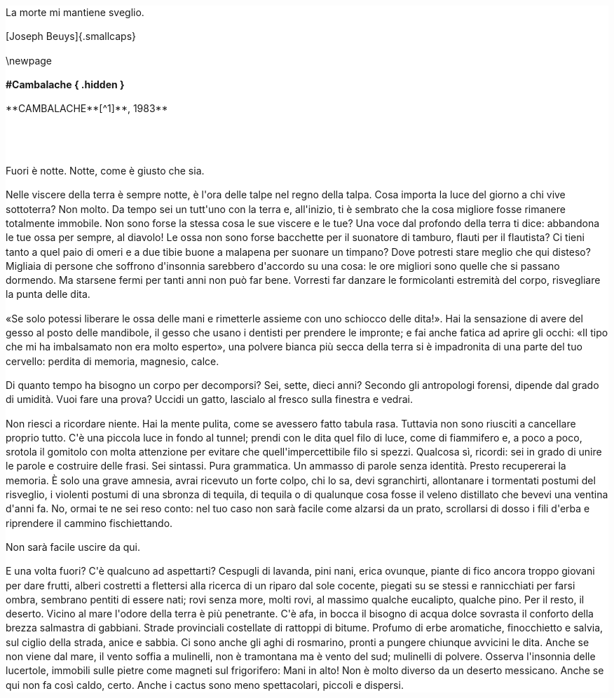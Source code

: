 <div class="table">
<div class="middle">

<p class="alignright"> La morte mi mantiene sveglio.</p>

<p class="alignright"> [Joseph Beuys]{.smallcaps}</p>

</div>
</div>

\newpage
<div class="breakpage"></div>

**#Cambalache { .hidden }**

<p class="aligncenter">**CAMBALACHE**[^1]**, 1983**</p>

<br/>

<br/>

<p class="linepull">Fuori è notte. Notte, come è giusto che sia.</p>

Nelle viscere della terra è sempre notte, è l'ora delle talpe nel regno della talpa. Cosa importa la luce del giorno a chi vive sottoterra? Non molto. Da tempo sei un tutt\'uno con la terra e, all'inizio, ti è sembrato che la cosa migliore fosse rimanere totalmente immobile. Non sono forse la stessa cosa le sue viscere e le tue? Una voce dal profondo della terra ti dice: abbandona le tue ossa per sempre, al diavolo! Le ossa non sono forse bacchette per il suonatore di tamburo, flauti per il flautista? Ci tieni tanto a quel paio di omeri e a due tibie buone a malapena per suonare un timpano? Dove potresti stare meglio che qui disteso? Migliaia di persone che soffrono d'insonnia sarebbero d'accordo su una cosa: le ore migliori sono quelle che si passano dormendo. Ma starsene fermi per tanti anni non può far bene. Vorresti far danzare le formicolanti estremità del corpo, risvegliare la punta delle dita.

«Se solo potessi liberare le ossa delle mani e rimetterle assieme con uno schiocco delle dita!». Hai la sensazione di avere del gesso al posto delle mandibole, il gesso che usano i dentisti per prendere le impronte; e fai anche fatica ad aprire gli occhi: «Il tipo che mi ha imbalsamato non era molto esperto», una polvere bianca più secca della terra si è impadronita di una parte del tuo cervello: perdita di memoria, magnesio, calce.

Di quanto tempo ha bisogno un corpo per decomporsi? Sei, sette, dieci anni? Secondo gli antropologi forensi, dipende dal grado di umidità. Vuoi fare una prova? Uccidi un gatto, lascialo al fresco sulla finestra e vedrai.

Non riesci a ricordare niente. Hai la mente pulita, come se avessero fatto tabula rasa. Tuttavia non sono riusciti a cancellare proprio tutto. C'è una piccola luce in fondo al tunnel; prendi con le dita quel filo di luce, come di fiammifero e, a poco a poco, srotola il gomitolo con molta attenzione per evitare che quell'impercettibile filo si spezzi. Qualcosa sì, ricordi: sei in grado di unire le parole e costruire delle frasi. Sei sintassi. Pura grammatica. Un ammasso di parole senza identità. Presto recupererai la memoria. È solo una grave amnesia, avrai ricevuto un forte colpo, chi lo sa, devi sgranchirti, allontanare i tormentati postumi del risveglio, i violenti postumi di una sbronza di tequila, di tequila o di qualunque cosa fosse il veleno distillato che bevevi una ventina d'anni fa. No, ormai te ne sei reso conto: nel tuo caso non sarà facile come alzarsi da un prato, scrollarsi di dosso i fili d'erba e riprendere il cammino fischiettando.

Non sarà facile uscire da qui.

E una volta fuori? C'è qualcuno ad aspettarti? Cespugli di lavanda, pini nani, erica ovunque, piante di fico ancora troppo giovani per dare frutti, alberi costretti a flettersi alla ricerca di un riparo dal sole cocente, piegati su se stessi e rannicchiati per farsi ombra, sembrano pentiti di essere nati; rovi senza more, molti rovi, al massimo qualche eucalipto, qualche pino. Per il resto, il deserto. Vicino al mare l'odore della terra è più penetrante. C'è afa, in bocca il bisogno di acqua dolce sovrasta il conforto della brezza salmastra di gabbiani. Strade provinciali costellate di rattoppi di bitume. Profumo di erbe aromatiche, finocchietto e salvia, sul ciglio della strada, anice e sabbia. Ci sono anche gli aghi di rosmarino, pronti a pungere chiunque avvicini le dita. Anche se non viene dal mare, il vento soffia a mulinelli, non è tramontana ma è vento del sud; mulinelli di polvere. Osserva l'insonnia delle lucertole, immobili sulle pietre come magneti sul frigorifero: Mani in alto! Non è molto diverso da un deserto messicano. Anche se qui non fa così caldo, certo. Anche i cactus sono meno spettacolari, piccoli e dispersi.
